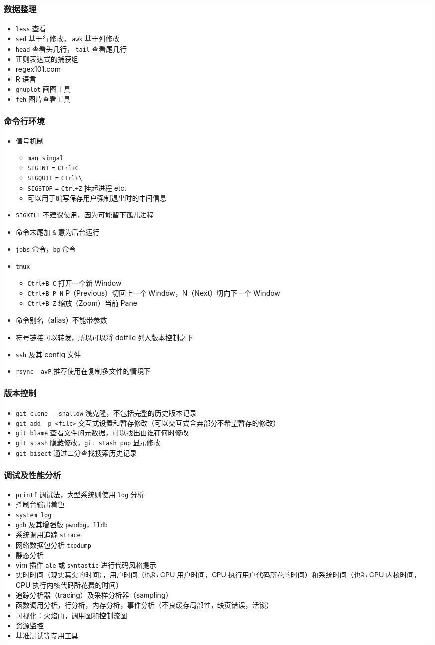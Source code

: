 ### 数据整理

- `less` 查看
- `sed` 基于行修改， `awk` 基于列修改
- `head` 查看头几行， `tail` 查看尾几行
- 正则表达式的捕获组
- regex101.com
- R 语言
- `gnuplot` 画图工具
- `feh` 图片查看工具

### 命令行环境

- 信号机制
  - `man singal`
  - `SIGINT` = `Ctrl+C`
  - `SIGQUIT` = `Ctrl+\`
  - `SIGSTOP` = `Ctrl+Z` 挂起进程 etc.
  - 可以用于编写保存用户强制退出时的中间信息
- `SIGKILL` 不建议使用，因为可能留下孤儿进程

- 命令末尾加 `&` 意为后台运行
- `jobs` 命令，`bg` 命令
- `tmux`
  - `Ctrl+B C` 打开一个新 Window
  - `Ctrl+B P N` P（Previous）切回上一个 Window，N（Next）切向下一个 Window
  - `Ctrl+B Z` 缩放（Zoom）当前 Pane
- 命令别名（alias）不能带参数
- 符号链接可以转发，所以可以将 dotfile 列入版本控制之下
- `ssh` 及其 config 文件
- `rsync -avP` 推荐使用在复制多文件的情境下

### 版本控制

- `git clone --shallow` 浅克隆，不包括完整的历史版本记录
- `git add -p <file>` 交互式设置和暂存修改（可以交互式舍弃部分不希望暂存的修改）
- `git blame` 查看文件的元数据，可以找出由谁在何时修改
- `git stash` 隐藏修改，`git stash pop` 显示修改
- `git bisect`  通过二分查找搜索历史记录

### 调试及性能分析

- `printf` 调试法，大型系统则使用 `log` 分析
- 控制台输出着色
- `system log`
- `gdb` 及其增强版 `pwndbg`，`lldb`
- 系统调用追踪 `strace`
- 网络数据包分析 `tcpdump`
- 静态分析
- vim 插件 `ale` 或 `syntastic` 进行代码风格提示
- 实时时间（现实真实的时间），用户时间（也称 CPU 用户时间，CPU 执行用户代码所花的时间）和系统时间（也称 CPU 内核时间，CPU 执行内核代码所花费的时间）
- 追踪分析器（tracing）及采样分析器（sampling）
- 函数调用分析，行分析，内存分析，事件分析（不良缓存局部性，缺页错误，活锁）
- 可视化：火焰山，调用图和控制流图
- 资源监控
- 基准测试等专用工具
